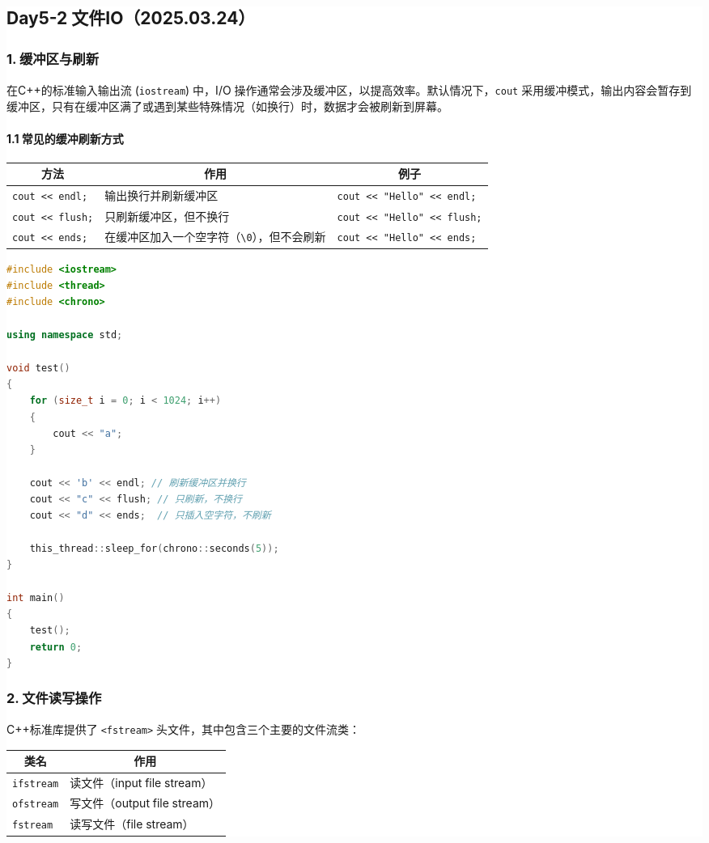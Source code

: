 ## Day5-2 文件IO（2025.03.24）

### 1. 缓冲区与刷新

在C++的标准输入输出流 (`iostream`) 中，I/O 操作通常会涉及缓冲区，以提高效率。默认情况下，`cout` 采用缓冲模式，输出内容会暂存到缓冲区，只有在缓冲区满了或遇到某些特殊情况（如换行）时，数据才会被刷新到屏幕。

#### 1.1 常见的缓冲刷新方式

| 方法 | 作用 | 例子 |
|------|------|------|
| `cout << endl;` | 输出换行并刷新缓冲区 | `cout << "Hello" << endl;` |
| `cout << flush;` | 只刷新缓冲区，但不换行 | `cout << "Hello" << flush;` |
| `cout << ends;` | 在缓冲区加入一个空字符（`\0`），但不会刷新 | `cout << "Hello" << ends;` |

```cpp
#include <iostream>
#include <thread>
#include <chrono>

using namespace std;

void test()
{
    for (size_t i = 0; i < 1024; i++)
    {
        cout << "a";
    }

    cout << 'b' << endl; // 刷新缓冲区并换行
    cout << "c" << flush; // 只刷新，不换行
    cout << "d" << ends;  // 只插入空字符，不刷新

    this_thread::sleep_for(chrono::seconds(5));
}

int main()
{
    test();
    return 0;
}
```

### 2. 文件读写操作

C++标准库提供了 `<fstream>` 头文件，其中包含三个主要的文件流类：

| 类名 | 作用 |
|------|------|
| `ifstream` | 读文件（input file stream） |
| `ofstream` | 写文件（output file stream） |
| `fstream` | 读写文件（file stream） |
